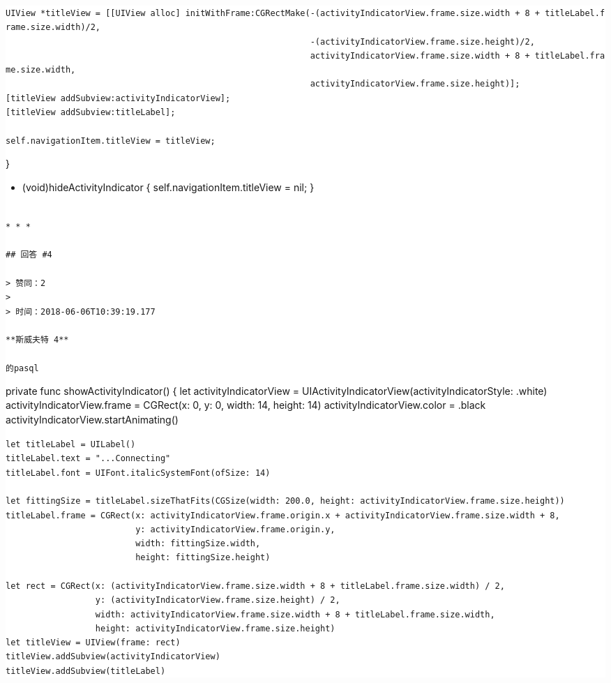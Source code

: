     UIView *titleView = [[UIView alloc] initWithFrame:CGRectMake(-(activityIndicatorView.frame.size.width + 8 + titleLabel.frame.size.width)/2,
                                                                 -(activityIndicatorView.frame.size.height)/2,
                                                                 activityIndicatorView.frame.size.width + 8 + titleLabel.frame.size.width,
                                                                 activityIndicatorView.frame.size.height)];
    [titleView addSubview:activityIndicatorView];
    [titleView addSubview:titleLabel];

    self.navigationItem.titleView = titleView;
}

- (void)hideActivityIndicator
{
    self.navigationItem.titleView = nil;
} 
```

* * *

## 回答 #4

> 赞同：2
> 
> 时间：2018-06-06T10:39:19.177

**斯威夫特 4**

的pasql

```
private func showActivityIndicator() {
    let activityIndicatorView = UIActivityIndicatorView(activityIndicatorStyle: .white)
    activityIndicatorView.frame = CGRect(x: 0, y: 0, width: 14, height: 14)
    activityIndicatorView.color = .black
    activityIndicatorView.startAnimating()

    let titleLabel = UILabel()
    titleLabel.text = "...Connecting"
    titleLabel.font = UIFont.italicSystemFont(ofSize: 14)

    let fittingSize = titleLabel.sizeThatFits(CGSize(width: 200.0, height: activityIndicatorView.frame.size.height))
    titleLabel.frame = CGRect(x: activityIndicatorView.frame.origin.x + activityIndicatorView.frame.size.width + 8,
                              y: activityIndicatorView.frame.origin.y,
                              width: fittingSize.width,
                              height: fittingSize.height)

    let rect = CGRect(x: (activityIndicatorView.frame.size.width + 8 + titleLabel.frame.size.width) / 2,
                      y: (activityIndicatorView.frame.size.height) / 2,
                      width: activityIndicatorView.frame.size.width + 8 + titleLabel.frame.size.width,
                      height: activityIndicatorView.frame.size.height)
    let titleView = UIView(frame: rect)
    titleView.addSubview(activityIndicatorView)
    titleView.addSubview(titleLabel)
